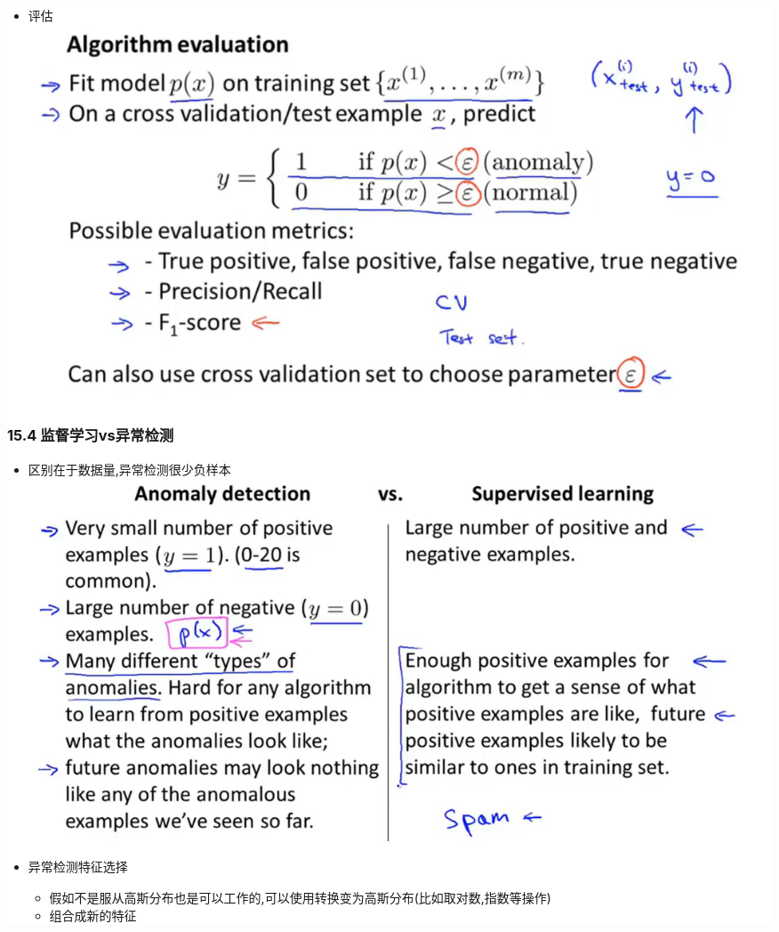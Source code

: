 - 评估![image-20220308141502113](images/image-20220308141502113.png)

### 15.4 监督学习vs异常检测

- 区别在于数据量,异常检测很少负样本![image-20220308143814364](images/image-20220308143814364.png)

- 异常检测特征选择

  - 假如不是服从高斯分布也是可以工作的,可以使用转换变为高斯分布(比如取对数,指数等操作)
  - 组合成新的特征
